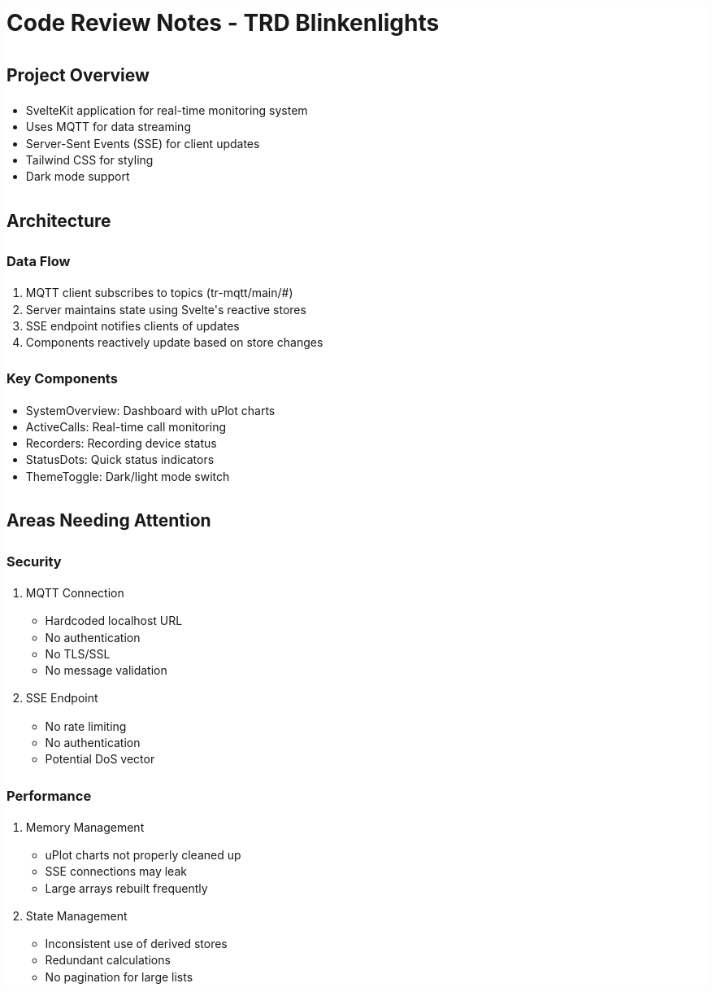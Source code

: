 # Code Review Notes - TRD Blinkenlights

## Project Overview
- SvelteKit application for real-time monitoring system
- Uses MQTT for data streaming
- Server-Sent Events (SSE) for client updates
- Tailwind CSS for styling
- Dark mode support

## Architecture

### Data Flow
1. MQTT client subscribes to topics (tr-mqtt/main/#)
2. Server maintains state using Svelte's reactive stores
3. SSE endpoint notifies clients of updates
4. Components reactively update based on store changes

### Key Components
- SystemOverview: Dashboard with uPlot charts
- ActiveCalls: Real-time call monitoring
- Recorders: Recording device status
- StatusDots: Quick status indicators
- ThemeToggle: Dark/light mode switch

## Areas Needing Attention

### Security
1. MQTT Connection
   - Hardcoded localhost URL
   - No authentication
   - No TLS/SSL
   - No message validation

2. SSE Endpoint
   - No rate limiting
   - No authentication
   - Potential DoS vector

### Performance
1. Memory Management
   - uPlot charts not properly cleaned up
   - SSE connections may leak
   - Large arrays rebuilt frequently

2. State Management
   - Inconsistent use of derived stores
   - Redundant calculations
   - No pagination for large lists

